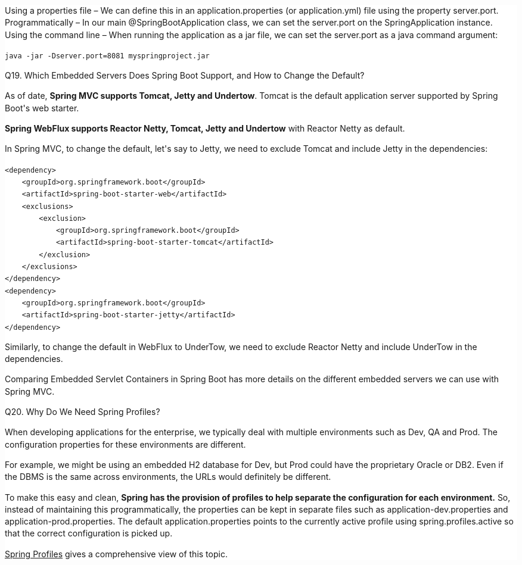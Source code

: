 Using a properties file – We can define this in an application.properties (or application.yml) file using the property server.port.
Programmatically – In our main @SpringBootApplication class, we can set the server.port on the SpringApplication instance.
Using the command line – When running the application as a jar file, we can set the server.port as a java command argument:
```
java -jar -Dserver.port=8081 myspringproject.jar
```

Q19. Which Embedded Servers Does Spring Boot Support, and How to Change the Default?

As of date, **Spring MVC supports Tomcat, Jetty and Undertow**. Tomcat is the default application server supported by Spring Boot's web starter.

**Spring WebFlux supports Reactor Netty, Tomcat, Jetty and Undertow** with Reactor Netty as default.

In Spring MVC, to change the default, let's say to Jetty, we need to exclude Tomcat and include Jetty in the dependencies:
````
<dependency>
    <groupId>org.springframework.boot</groupId>
    <artifactId>spring-boot-starter-web</artifactId>
    <exclusions>
        <exclusion>
            <groupId>org.springframework.boot</groupId>
            <artifactId>spring-boot-starter-tomcat</artifactId>
        </exclusion>
    </exclusions>
</dependency>
<dependency>
    <groupId>org.springframework.boot</groupId>
    <artifactId>spring-boot-starter-jetty</artifactId>
</dependency>
````
Similarly, to change the default in WebFlux to UnderTow, we need to exclude Reactor Netty and include UnderTow in the dependencies.

Comparing Embedded Servlet Containers in Spring Boot has more details on the different embedded servers we can use with Spring MVC.

Q20. Why Do We Need Spring Profiles?

When developing applications for the enterprise, we typically deal with multiple environments such as Dev, QA and Prod. The configuration properties for these environments are different.

For example, we might be using an embedded H2 database for Dev, but Prod could have the proprietary Oracle or DB2. Even if the DBMS is the same across environments, the URLs would definitely be different.

To make this easy and clean, **Spring has the provision of profiles to help separate the configuration for each environment.** So, instead of maintaining this programmatically, the properties can be kept in separate files such as application-dev.properties and application-prod.properties. The default application.properties points to the currently active profile using spring.profiles.active so that the correct configuration is picked up.

[Spring Profiles](https://www.baeldung.com/spring-profiles) gives a comprehensive view of this topic.
